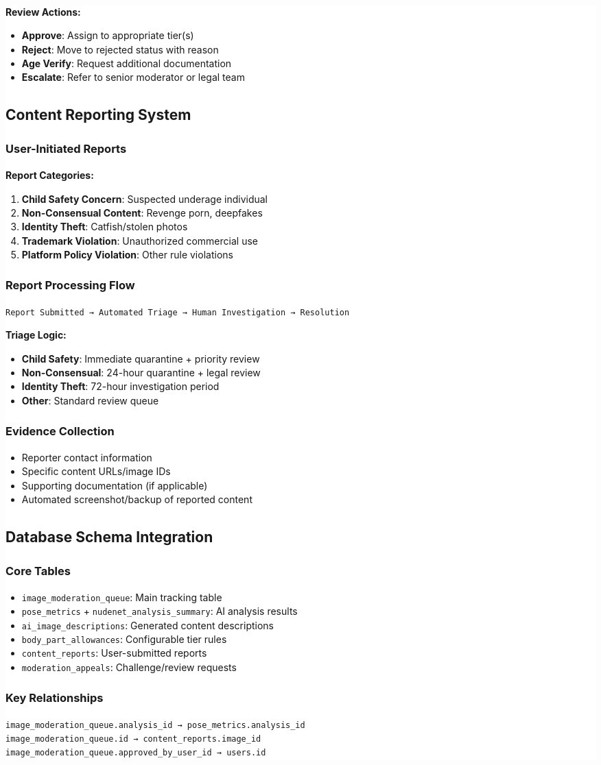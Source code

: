 **Review Actions:**
- **Approve**: Assign to appropriate tier(s)
- **Reject**: Move to rejected status with reason
- **Age Verify**: Request additional documentation
- **Escalate**: Refer to senior moderator or legal team

## Content Reporting System

### User-Initiated Reports

**Report Categories:**
1. **Child Safety Concern**: Suspected underage individual
2. **Non-Consensual Content**: Revenge porn, deepfakes
3. **Identity Theft**: Catfish/stolen photos
4. **Trademark Violation**: Unauthorized commercial use
5. **Platform Policy Violation**: Other rule violations

### Report Processing Flow

```
Report Submitted → Automated Triage → Human Investigation → Resolution
```

**Triage Logic:**
- **Child Safety**: Immediate quarantine + priority review
- **Non-Consensual**: 24-hour quarantine + legal review
- **Identity Theft**: 72-hour investigation period
- **Other**: Standard review queue

### Evidence Collection
- Reporter contact information
- Specific content URLs/image IDs
- Supporting documentation (if applicable)
- Automated screenshot/backup of reported content

## Database Schema Integration

### Core Tables
- `image_moderation_queue`: Main tracking table
- `pose_metrics` + `nudenet_analysis_summary`: AI analysis results
- `ai_image_descriptions`: Generated content descriptions
- `body_part_allowances`: Configurable tier rules
- `content_reports`: User-submitted reports
- `moderation_appeals`: Challenge/review requests

### Key Relationships
```
image_moderation_queue.analysis_id → pose_metrics.analysis_id
image_moderation_queue.id → content_reports.image_id
image_moderation_queue.approved_by_user_id → users.id
```
